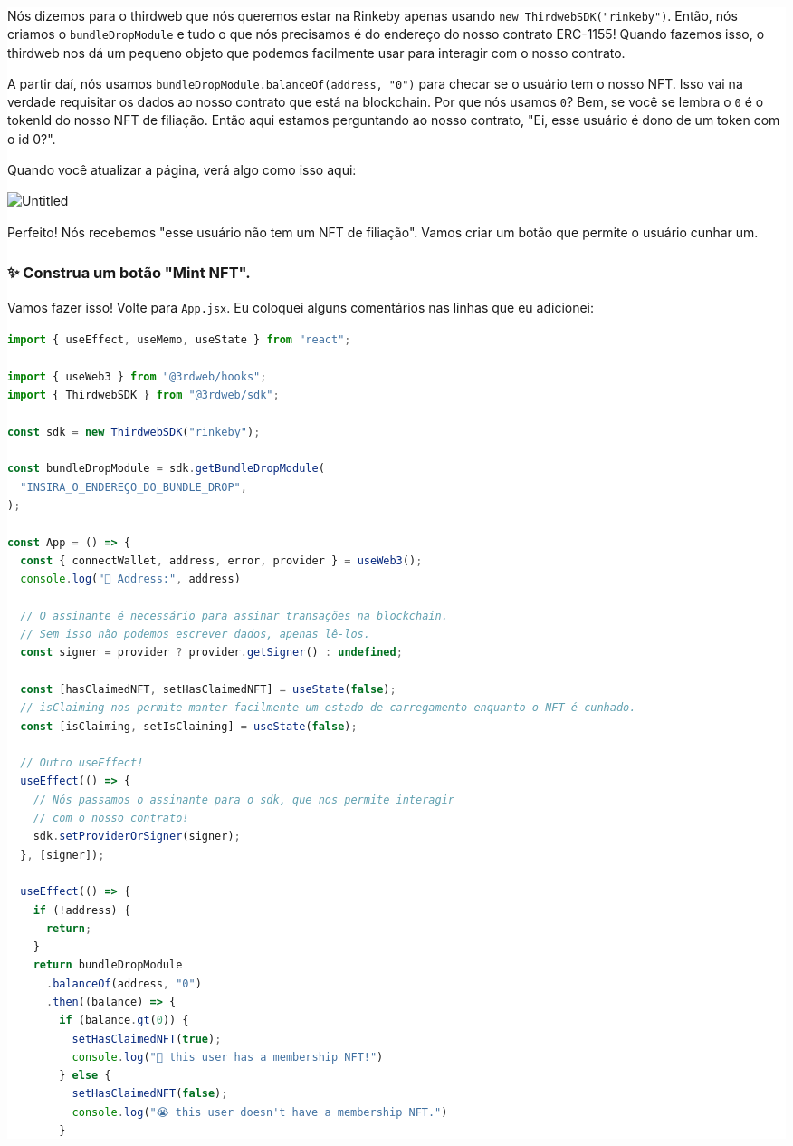 Nós dizemos para o thirdweb que nós queremos estar na Rinkeby apenas usando `new ThirdwebSDK("rinkeby")`. Então, nós criamos o `bundleDropModule` e tudo o que nós precisamos é do endereço do nosso contrato ERC-1155! Quando fazemos isso, o thirdweb nos dá um pequeno objeto que podemos facilmente usar para interagir com o nosso contrato.

A partir daí, nós usamos `bundleDropModule.balanceOf(address, "0")` para checar se o usuário tem o nosso NFT. Isso vai na verdade requisitar os dados ao nosso contrato que está na blockchain. Por que nós usamos `0`? Bem, se você se lembra o `0` é o tokenId do nosso NFT de filiação. Então aqui estamos perguntando ao nosso contrato, "Ei, esse usuário é dono de um token com o id 0?".

Quando você atualizar a página, verá algo como isso aqui:

![Untitled](https://i.imgur.com/m6e1sJb.png)

Perfeito! Nós recebemos "esse usuário não tem um NFT de filiação". Vamos criar um botão que permite o usuário cunhar um.

### ✨ Construa um botão "Mint NFT".

Vamos fazer isso! Volte para `App.jsx`. Eu coloquei alguns comentários nas linhas que eu adicionei:

```javascript
import { useEffect, useMemo, useState } from "react";

import { useWeb3 } from "@3rdweb/hooks";
import { ThirdwebSDK } from "@3rdweb/sdk";

const sdk = new ThirdwebSDK("rinkeby");

const bundleDropModule = sdk.getBundleDropModule(
  "INSIRA_O_ENDEREÇO_DO_BUNDLE_DROP",
);

const App = () => {
  const { connectWallet, address, error, provider } = useWeb3();
  console.log("👋 Address:", address)

  // O assinante é necessário para assinar transações na blockchain.
  // Sem isso não podemos escrever dados, apenas lê-los.
  const signer = provider ? provider.getSigner() : undefined;

  const [hasClaimedNFT, setHasClaimedNFT] = useState(false);
  // isClaiming nos permite manter facilmente um estado de carregamento enquanto o NFT é cunhado.
  const [isClaiming, setIsClaiming] = useState(false);

  // Outro useEffect!
  useEffect(() => {
    // Nós passamos o assinante para o sdk, que nos permite interagir
    // com o nosso contrato!
    sdk.setProviderOrSigner(signer);
  }, [signer]);

  useEffect(() => {
    if (!address) {
      return;
    }
    return bundleDropModule
      .balanceOf(address, "0")
      .then((balance) => {
        if (balance.gt(0)) {
          setHasClaimedNFT(true);
          console.log("🌟 this user has a membership NFT!")
        } else {
          setHasClaimedNFT(false);
          console.log("😭 this user doesn't have a membership NFT.")
        }
```